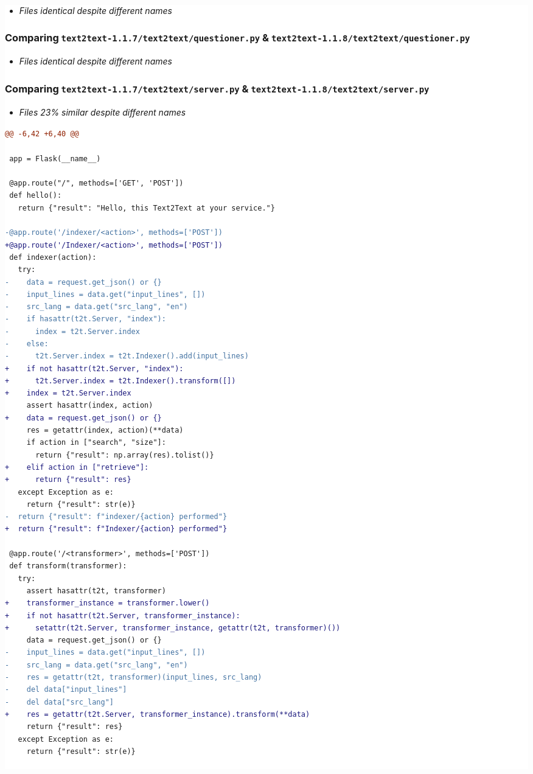  * *Files identical despite different names*

### Comparing `text2text-1.1.7/text2text/questioner.py` & `text2text-1.1.8/text2text/questioner.py`

 * *Files identical despite different names*

### Comparing `text2text-1.1.7/text2text/server.py` & `text2text-1.1.8/text2text/server.py`

 * *Files 23% similar despite different names*

```diff
@@ -6,42 +6,40 @@
 
 app = Flask(__name__)
 
 @app.route("/", methods=['GET', 'POST'])
 def hello():
   return {"result": "Hello, this Text2Text at your service."}
 
-@app.route('/indexer/<action>', methods=['POST'])
+@app.route('/Indexer/<action>', methods=['POST'])
 def indexer(action):
   try:
-    data = request.get_json() or {}
-    input_lines = data.get("input_lines", [])
-    src_lang = data.get("src_lang", "en")
-    if hasattr(t2t.Server, "index"):
-      index = t2t.Server.index
-    else:
-      t2t.Server.index = t2t.Indexer().add(input_lines)
+    if not hasattr(t2t.Server, "index"):
+      t2t.Server.index = t2t.Indexer().transform([])
+    index = t2t.Server.index
     assert hasattr(index, action)
+    data = request.get_json() or {}
     res = getattr(index, action)(**data)
     if action in ["search", "size"]:
       return {"result": np.array(res).tolist()}
+    elif action in ["retrieve"]:
+      return {"result": res}
   except Exception as e:
     return {"result": str(e)}
-  return {"result": f"indexer/{action} performed"}
+  return {"result": f"Indexer/{action} performed"}
 
 @app.route('/<transformer>', methods=['POST'])
 def transform(transformer):
   try:
     assert hasattr(t2t, transformer)
+    transformer_instance = transformer.lower()
+    if not hasattr(t2t.Server, transformer_instance):
+      setattr(t2t.Server, transformer_instance, getattr(t2t, transformer)())
     data = request.get_json() or {}
-    input_lines = data.get("input_lines", [])
-    src_lang = data.get("src_lang", "en")
-    res = getattr(t2t, transformer)(input_lines, src_lang)
-    del data["input_lines"]
-    del data["src_lang"]
+    res = getattr(t2t.Server, transformer_instance).transform(**data)
     return {"result": res}
   except Exception as e:
     return {"result": str(e)}
 
```